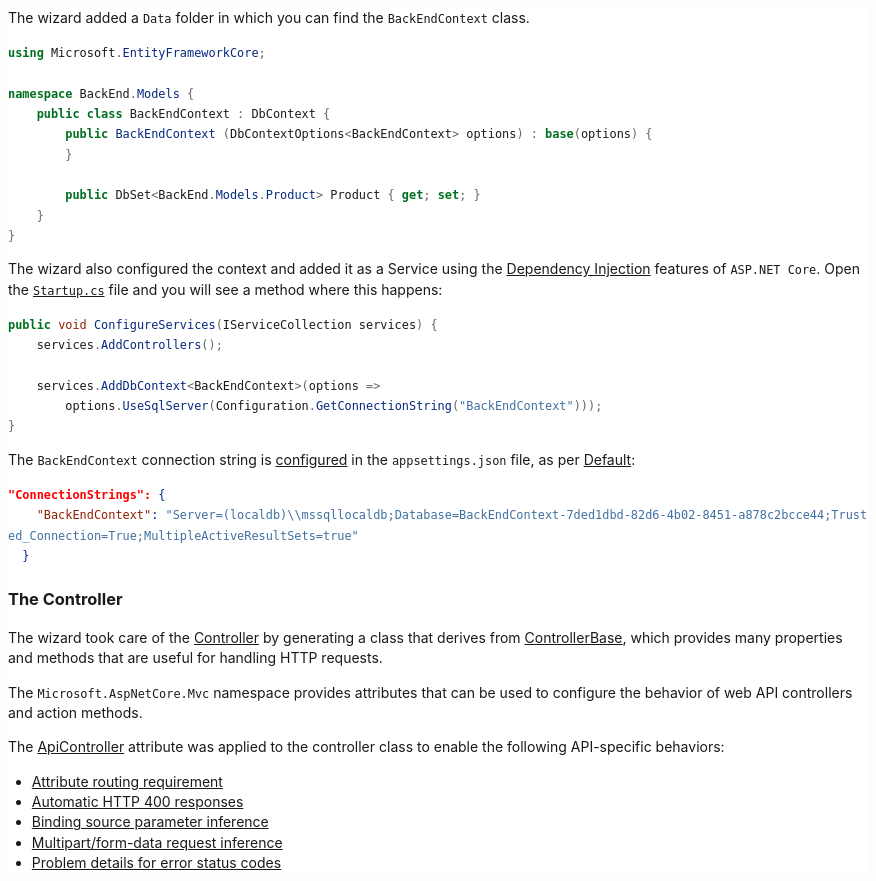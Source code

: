 The wizard added a `Data` folder in which you can find the `BackEndContext` class.

```cs
using Microsoft.EntityFrameworkCore;

namespace BackEnd.Models {
    public class BackEndContext : DbContext {
        public BackEndContext (DbContextOptions<BackEndContext> options) : base(options) {
        }

        public DbSet<BackEnd.Models.Product> Product { get; set; }
    }
}
```

The wizard also configured the context and added it as a Service using the [Dependency Injection](https://docs.microsoft.com/en-us/aspnet/core/fundamentals/dependency-injection?view=aspnetcore-3.0) features of `ASP.NET Core`.
Open the [`Startup.cs`](https://docs.microsoft.com/en-us/aspnet/core/fundamentals/startup?view=aspnetcore-3.0) file and you will see a method where this happens:

```cs
public void ConfigureServices(IServiceCollection services) {
    services.AddControllers();

    services.AddDbContext<BackEndContext>(options =>
        options.UseSqlServer(Configuration.GetConnectionString("BackEndContext")));
}
```
The `BackEndContext` connection string is [configured](https://docs.microsoft.com/en-us/aspnet/core/fundamentals/configuration/?view=aspnetcore-3.0) in the `appsettings.json` file, as per [Default](https://docs.microsoft.com/en-us/aspnet/core/fundamentals/configuration/?view=aspnetcore-3.0#default-configuration):

```json
"ConnectionStrings": {
    "BackEndContext": "Server=(localdb)\\mssqllocaldb;Database=BackEndContext-7ded1dbd-82d6-4b02-8451-a878c2bcce44;Trusted_Connection=True;MultipleActiveResultSets=true"
  }
```

### The Controller

The wizard took care of the [Controller](https://docs.microsoft.com/en-us/aspnet/core/web-api/?view=aspnetcore-3.0) by generating a class that derives from [ControllerBase](https://docs.microsoft.com/dotnet/api/microsoft.aspnetcore.mvc.controllerbase), which provides many properties and methods that are useful for handling HTTP requests.

The `Microsoft.AspNetCore.Mvc` namespace provides attributes that can be used to configure the behavior of web API controllers and action methods.

The [ApiController](https://docs.microsoft.com/dotnet/api/microsoft.aspnetcore.mvc.apicontrollerattribute) attribute was applied to the controller class to enable the following API-specific behaviors:
- [Attribute routing requirement](https://docs.microsoft.com/en-us/aspnet/core/web-api/?view=aspnetcore-3.0#attribute-routing-requirement)
- [Automatic HTTP 400 responses](https://docs.microsoft.com/en-us/aspnet/core/web-api/?view=aspnetcore-3.0#automatic-http-400-responses)
- [Binding source parameter inference](https://docs.microsoft.com/en-us/aspnet/core/web-api/?view=aspnetcore-3.0#binding-source-parameter-inference)
- [Multipart/form-data request inference](https://docs.microsoft.com/en-us/aspnet/core/web-api/?view=aspnetcore-3.0#multipartform-data-request-inference)
- [Problem details for error status codes](https://docs.microsoft.com/en-us/aspnet/core/web-api/?view=aspnetcore-3.0#problem-details-for-error-status-codes) 
